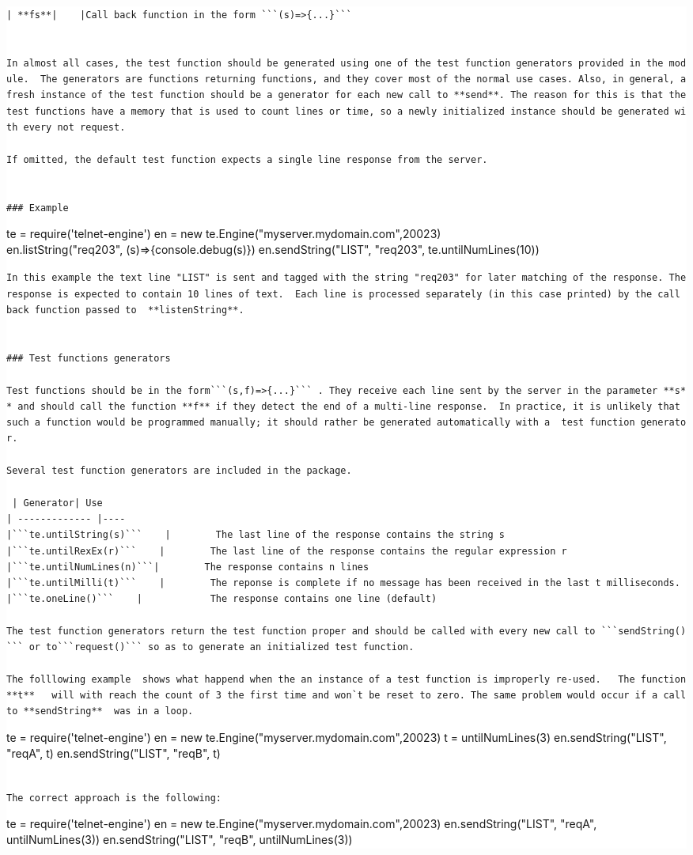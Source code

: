  ```
| **fs**|    |Call back function in the form ```(s)=>{...}``` 
 

In almost all cases, the test function should be generated using one of the test function generators provided in the module.  The generators are functions returning functions, and they cover most of the normal use cases. Also, in general, a fresh instance of the test function should be a generator for each new call to **send**. The reason for this is that the test functions have a memory that is used to count lines or time, so a newly initialized instance should be generated with every not request.

If omitted, the default test function expects a single line response from the server.


### Example 
```
te = require('telnet-engine')
en = new te.Engine("myserver.mydomain.com",20023)  
en.listString("req203", (s)=>{console.debug(s)})
en.sendString("LIST", "req203", te.untilNumLines(10))
```
In this example the text line "LIST" is sent and tagged with the string "req203" for later matching of the response. The response is expected to contain 10 lines of text.  Each line is processed separately (in this case printed) by the call back function passed to  **listenString**. 


### Test functions generators

Test functions should be in the form```(s,f)=>{...}``` . They receive each line sent by the server in the parameter **s** and should call the function **f** if they detect the end of a multi-line response.  In practice, it is unlikely that such a function would be programmed manually; it should rather be generated automatically with a  test function generator.

Several test function generators are included in the package. 

 | Generator| Use 
| ------------- |----
|```te.untilString(s)```    |        The last line of the response contains the string s
|```te.untilRexEx(r)```    |        The last line of the response contains the regular expression r
|```te.untilNumLines(n)```|        The response contains n lines
|```te.untilMilli(t)```    |        The reponse is complete if no message has been received in the last t milliseconds. 
|```te.oneLine()```    |            The response contains one line (default)

The test function generators return the test function proper and should be called with every new call to ```sendString()``` or to```request()``` so as to generate an initialized test function. 

The folllowing example  shows what happend when the an instance of a test function is improperly re-used.   The function  **t**   will with reach the count of 3 the first time and won`t be reset to zero. The same problem would occur if a call to **sendString**  was in a loop.
```
te = require('telnet-engine')
en = new te.Engine("myserver.mydomain.com",20023) 
t = untilNumLines(3)
en.sendString("LIST", "reqA", t)
en.sendString("LIST", "reqB", t)
```

The correct approach is the following:
```
te = require('telnet-engine')
en = new te.Engine("myserver.mydomain.com",20023) 
en.sendString("LIST", "reqA", untilNumLines(3))
en.sendString("LIST", "reqB", untilNumLines(3))
```
```